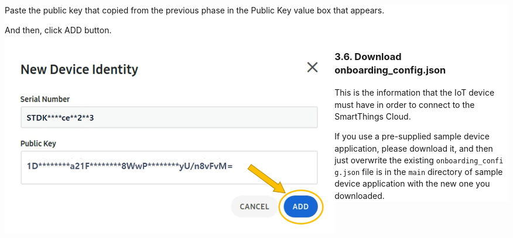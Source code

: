 

Paste the public key that copied from the previous phase in the Public Key value box that appears.

And then, click ADD button.

<img src="../../../doc/res/input_public_key.jpg" style="zoom:55%;" align="left"/>



### 3.6. Download onboarding_config.json

This is the information that the IoT device must have in order to connect to the SmartThings Cloud.

If you use a pre-supplied sample device application, please download it, and then just overwrite the existing `onboarding_config.json` file is in the `main` directory of sample device application with the new one you downloaded.
